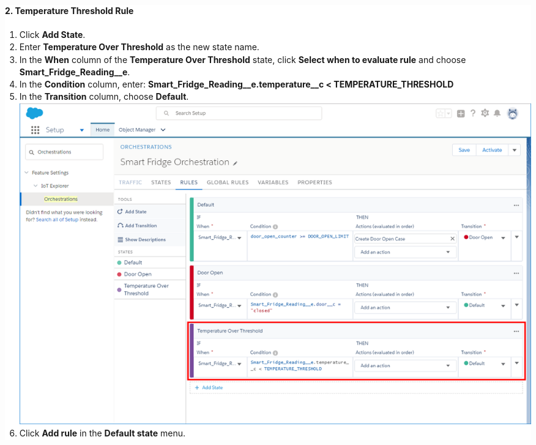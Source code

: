 #### 2. Temperature Threshold Rule

1. Click **Add State**.
1. Enter **Temperature Over Threshold** as the new state name.
1. In the **When** column of the **Temperature Over Threshold** state, click **Select when to evaluate rule** and choose **Smart_Fridge_Reading__e**.
1. In the **Condition** column, enter: **Smart_Fridge_Reading__e.temperature__c < TEMPERATURE_THRESHOLD**
1. In the **Transition** column, choose **Default**.
![For the Temperature Threshold State, make sure the transition is set to Default](png/65.png "For the Temperature Threshold State, make sure the transition is set to Default")
1. Click **Add rule** in the **Default state** menu.